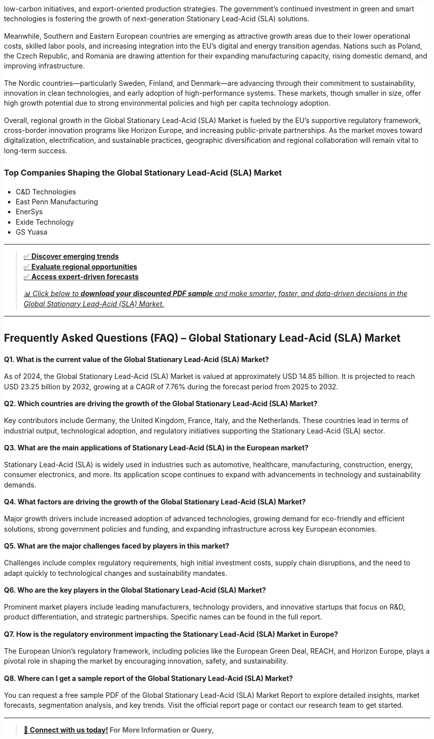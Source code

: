 low-carbon initiatives, and export-oriented production strategies. The government&rsquo;s continued investment in green and smart technologies is fostering the growth of next-generation Stationary Lead-Acid (SLA) solutions.</p><p>Meanwhile, Southern and Eastern European countries are emerging as attractive growth areas due to their lower operational costs, skilled labor pools, and increasing integration into the EU&rsquo;s digital and energy transition agendas. Nations such as Poland, the Czech Republic, and Romania are drawing attention for their expanding manufacturing capacity, rising domestic demand, and improving infrastructure.</p><p>The Nordic countries&mdash;particularly Sweden, Finland, and Denmark&mdash;are advancing through their commitment to sustainability, innovation in clean technologies, and early adoption of high-performance systems. These markets, though smaller in size, offer high growth potential due to strong environmental policies and high per capita technology adoption.</p><p>Overall, regional growth in the Global Stationary Lead-Acid (SLA) Market is fueled by the EU&rsquo;s supportive regulatory framework, cross-border innovation programs like Horizon Europe, and increasing public-private partnerships. As the market moves toward digitalization, electrification, and sustainable practices, geographic diversification and regional collaboration will remain vital to long-term success.</p><p><h3>Top Companies Shaping the Global Stationary Lead-Acid (SLA) Market </h3><ul><li>C&D Technologies</li><li>East Penn Manufacturing</li><li>EnerSys</li><li>Exide Technology</li><li>GS Yuasa</li></ul></p><hr /><blockquote><p><a href="https://www.marketresearchintellect.com/ask-for-discount/?rid=997333&amp;amp;utm_source=Github-UST&amp;amp;utm_medium=019">✅ <strong data-start="617" data-end="645">Discover emerging trends</strong></a><br data-start="645" data-end="648" /><a href="https://www.marketresearchintellect.com/ask-for-discount/?rid=997333&amp;amp;utm_source=Github-UST&amp;amp;utm_medium=019"> ✅ <strong data-start="650" data-end="685">Evaluate regional opportunities</strong></a><br data-start="685" data-end="688" /><a href="https://www.marketresearchintellect.com/ask-for-discount/?rid=997333&amp;amp;utm_source=Github-UST&amp;amp;utm_medium=019"> ✅ <strong data-start="690" data-end="724">Access expert-driven forecasts</strong></a></p><p class="" data-start="728" data-end="864"><em><a href="https://www.marketresearchintellect.com/ask-for-discount/?rid=997333&amp;amp;utm_source=Github-UST&amp;amp;utm_medium=019">📊 Click below to <strong data-start="746" data-end="785">download your discounted PDF sample</strong> and make smarter, faster, and data-driven decisions in the Global Stationary Lead-Acid (SLA) Market.</a></em></p></blockquote><hr /><h2>Frequently Asked Questions (FAQ) &ndash; Global Stationary Lead-Acid (SLA) Market</h2><p><strong>Q1. What is the current value of the Global Stationary Lead-Acid (SLA) Market?</strong></p><p>As of 2024, the Global Stationary Lead-Acid (SLA) Market is valued at approximately USD 14.85 billion. It is projected to reach USD 23.25 billion by 2032, growing at a CAGR of 7.76% during the forecast period from 2025 to 2032.</p><p><strong>Q2. Which countries are driving the growth of the Global Stationary Lead-Acid (SLA) Market?</strong></p><p>Key contributors include Germany, the United Kingdom, France, Italy, and the Netherlands. These countries lead in terms of industrial output, technological adoption, and regulatory initiatives supporting the Stationary Lead-Acid (SLA) sector.</p><p><strong>Q3. What are the main applications of Stationary Lead-Acid (SLA) in the European market?</strong></p><p>Stationary Lead-Acid (SLA) is widely used in industries such as automotive, healthcare, manufacturing, construction, energy, consumer electronics, and more. Its application scope continues to expand with advancements in technology and sustainability demands.</p><p><strong>Q4. What factors are driving the growth of the Global Stationary Lead-Acid (SLA) Market?</strong></p><p>Major growth drivers include increased adoption of advanced technologies, growing demand for eco-friendly and efficient solutions, strong government policies and funding, and expanding infrastructure across key European economies.</p><p><strong>Q5. What are the major challenges faced by players in this market?</strong></p><p>Challenges include complex regulatory requirements, high initial investment costs, supply chain disruptions, and the need to adapt quickly to technological changes and sustainability mandates.</p><p><strong>Q6. Who are the key players in the Global Stationary Lead-Acid (SLA) Market?</strong></p><p>Prominent market players include leading manufacturers, technology providers, and innovative startups that focus on R&amp;D, product differentiation, and strategic partnerships. Specific names can be found in the full report.</p><p><strong>Q7. How is the regulatory environment impacting the Stationary Lead-Acid (SLA) Market in Europe?</strong></p><p>The European Union&rsquo;s regulatory framework, including policies like the European Green Deal, REACH, and Horizon Europe, plays a pivotal role in shaping the market by encouraging innovation, safety, and sustainability.</p><p><strong>Q8. Where can I get a sample report of the Global Stationary Lead-Acid (SLA) Market?</strong></p><p>You can request a free sample PDF of the Global Stationary Lead-Acid (SLA) Market Report to explore detailed insights, market forecasts, segmentation analysis, and key trends. Visit the official report page or contact our research team to get started.</p><hr /><blockquote><p><span class="font-[700]"><strong><a href="https://www.marketresearchintellect.com/product/global-stationary-lead-acid-sla-market/?utm_source=Linkedin&utm_medium=019">📩 Connect with us today!</a> For More Information or Query,